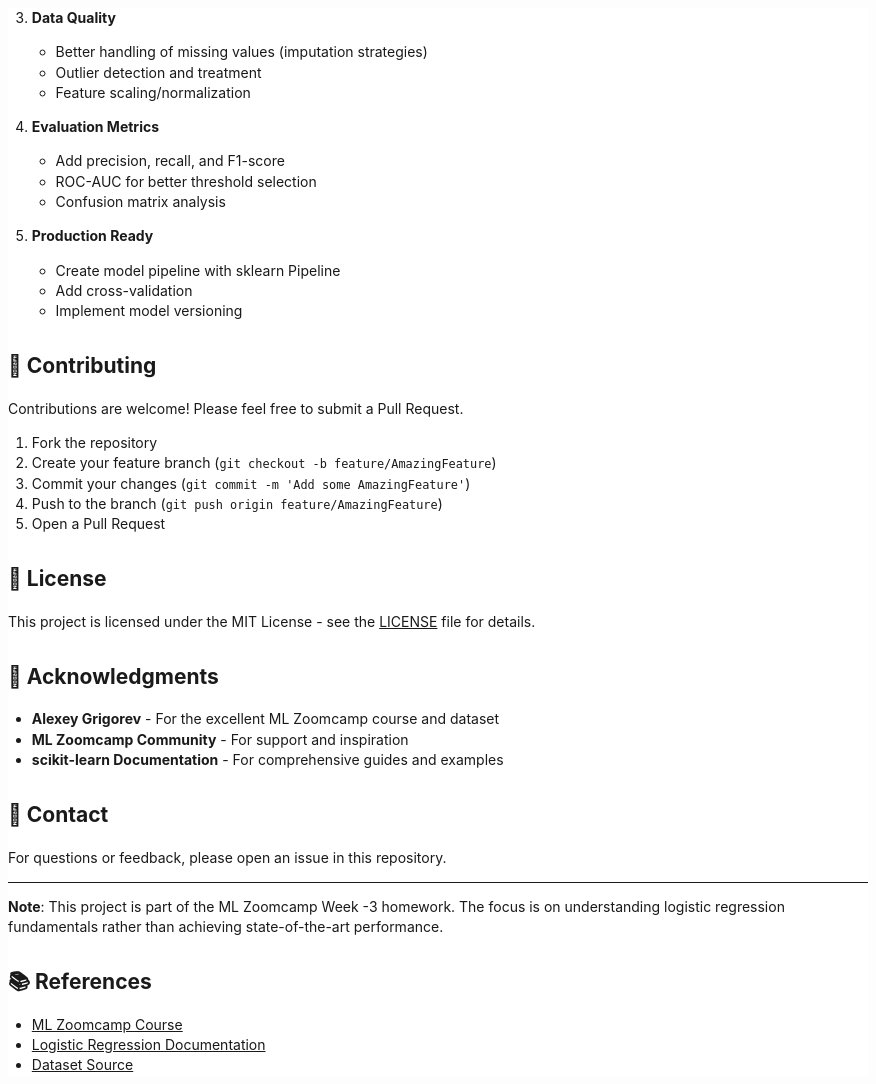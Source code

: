 3. **Data Quality**
   - Better handling of missing values (imputation strategies)
   - Outlier detection and treatment
   - Feature scaling/normalization

4. **Evaluation Metrics**
   - Add precision, recall, and F1-score
   - ROC-AUC for better threshold selection
   - Confusion matrix analysis

5. **Production Ready**
   - Create model pipeline with sklearn Pipeline
   - Add cross-validation
   - Implement model versioning

## 🤝 Contributing

Contributions are welcome! Please feel free to submit a Pull Request.

1. Fork the repository
2. Create your feature branch (`git checkout -b feature/AmazingFeature`)
3. Commit your changes (`git commit -m 'Add some AmazingFeature'`)
4. Push to the branch (`git push origin feature/AmazingFeature`)
5. Open a Pull Request

## 📝 License

This project is licensed under the MIT License - see the [LICENSE](LICENSE) file for details.

## 🙏 Acknowledgments

- **Alexey Grigorev** - For the excellent ML Zoomcamp course and dataset
- **ML Zoomcamp Community** - For support and inspiration
- **scikit-learn Documentation** - For comprehensive guides and examples

## 📧 Contact

For questions or feedback, please open an issue in this repository.

---

**Note**: This project is part of the ML Zoomcamp Week -3 homework. The focus is on understanding logistic regression fundamentals rather than achieving state-of-the-art performance.

## 📚 References

- [ML Zoomcamp Course](https://github.com/alexeygrigorev/mlbookcamp-code)
- [Logistic Regression Documentation](https://scikit-learn.org/stable/modules/generated/sklearn.linear_model.LogisticRegression.html)
- [Dataset Source](https://github.com/alexeygrigorev/datasets)
